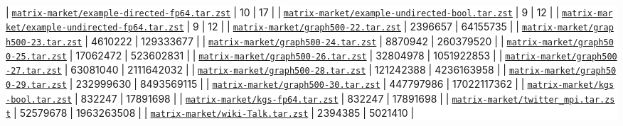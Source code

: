 | [`matrix-market/example-directed-fp64.tar.zst`](https://repository.surfsara.nl/datasets/cwi/graphalytics/files/graphalytics-sparse-matrices-matrix-market/example-directed-fp64.tar.zst) | 10 | 17 |
| [`matrix-market/example-undirected-bool.tar.zst`](https://repository.surfsara.nl/datasets/cwi/graphalytics/files/graphalytics-sparse-matrices-matrix-market/example-undirected-bool.tar.zst) | 9 | 12 |
| [`matrix-market/example-undirected-fp64.tar.zst`](https://repository.surfsara.nl/datasets/cwi/graphalytics/files/graphalytics-sparse-matrices-matrix-market/example-undirected-fp64.tar.zst) | 9 | 12 |
| [`matrix-market/graph500-22.tar.zst`](https://repository.surfsara.nl/datasets/cwi/graphalytics/files/graphalytics-sparse-matrices-matrix-market/graph500-22.tar.zst) | 2396657 | 64155735 |
| [`matrix-market/graph500-23.tar.zst`](https://repository.surfsara.nl/datasets/cwi/graphalytics/files/graphalytics-sparse-matrices-matrix-market/graph500-23.tar.zst) | 4610222 | 129333677 |
| [`matrix-market/graph500-24.tar.zst`](https://repository.surfsara.nl/datasets/cwi/graphalytics/files/graphalytics-sparse-matrices-matrix-market/graph500-24.tar.zst) | 8870942 | 260379520 |
| [`matrix-market/graph500-25.tar.zst`](https://repository.surfsara.nl/datasets/cwi/graphalytics/files/graphalytics-sparse-matrices-matrix-market/graph500-25.tar.zst) | 17062472 | 523602831 |
| [`matrix-market/graph500-26.tar.zst`](https://repository.surfsara.nl/datasets/cwi/graphalytics/files/graphalytics-sparse-matrices-matrix-market/graph500-26.tar.zst) | 32804978 | 1051922853 |
| [`matrix-market/graph500-27.tar.zst`](https://repository.surfsara.nl/datasets/cwi/graphalytics/files/graphalytics-sparse-matrices-matrix-market/graph500-27.tar.zst) | 63081040 | 2111642032 |
| [`matrix-market/graph500-28.tar.zst`](https://repository.surfsara.nl/datasets/cwi/graphalytics/files/graphalytics-sparse-matrices-matrix-market/graph500-28.tar.zst) | 121242388 | 4236163958 |
| [`matrix-market/graph500-29.tar.zst`](https://repository.surfsara.nl/datasets/cwi/graphalytics/files/graphalytics-sparse-matrices-matrix-market/graph500-29.tar.zst) | 232999630 | 8493569115 |
| [`matrix-market/graph500-30.tar.zst`](https://repository.surfsara.nl/datasets/cwi/graphalytics/files/graphalytics-sparse-matrices-matrix-market/graph500-30.tar.zst) | 447797986 | 17022117362 |
| [`matrix-market/kgs-bool.tar.zst`](https://repository.surfsara.nl/datasets/cwi/graphalytics/files/graphalytics-sparse-matrices-matrix-market/kgs-bool.tar.zst) | 832247 | 17891698 |
| [`matrix-market/kgs-fp64.tar.zst`](https://repository.surfsara.nl/datasets/cwi/graphalytics/files/graphalytics-sparse-matrices-matrix-market/kgs-fp64.tar.zst) | 832247 | 17891698 |
| [`matrix-market/twitter_mpi.tar.zst`](https://repository.surfsara.nl/datasets/cwi/graphalytics/files/graphalytics-sparse-matrices-matrix-market/twitter_mpi.tar.zst) | 52579678 | 1963263508 |
| [`matrix-market/wiki-Talk.tar.zst`](https://repository.surfsara.nl/datasets/cwi/graphalytics/files/graphalytics-sparse-matrices-matrix-market/wiki-Talk.tar.zst) | 2394385 | 5021410 |
